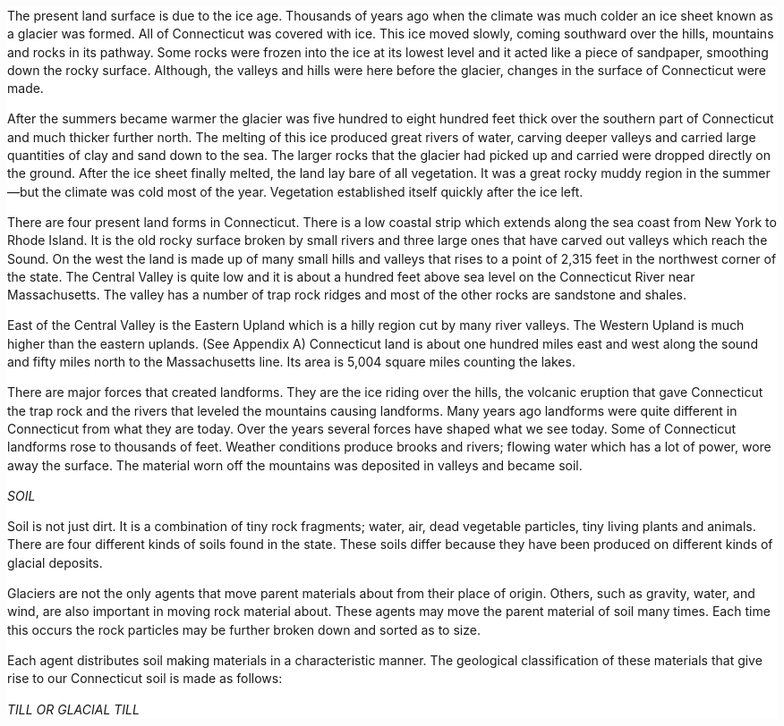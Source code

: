  <p>
  The present land surface is due to the ice age. Thousands of years ago when the climate was much colder an ice sheet known as a glacier was formed. All of Connecticut was covered with ice. This ice moved slowly, coming southward over the hills, mountains and rocks in its pathway. Some rocks were frozen into the ice at its lowest level and it acted like a piece of sandpaper, smoothing down the rocky surface. Although, the valleys and hills were here before the glacier, changes in the surface of Connecticut were made.
 </p>
 <p>
  After the summers became warmer the glacier was five hundred to eight hundred feet thick over the southern part of Connecticut and much thicker further north. The melting of this ice produced great rivers of water, carving deeper valleys and carried large quantities of clay and sand down to the sea. The larger rocks that the glacier had picked up and carried were dropped directly on the ground. After the ice sheet finally melted, the land lay bare of all vegetation. It was a great rocky muddy region in the summer—but the climate was cold most of the year. Vegetation established itself quickly after the ice left.
 </p>
 <p>
  There are four present land forms in Connecticut. There is a low coastal strip which extends along the sea coast from New York to Rhode Island. It is the old rocky surface broken by small rivers and three large ones that have carved out valleys which reach the Sound. On the west the land is made up of many small hills and valleys that rises to a point of 2,315 feet in the northwest corner of the state. The Central Valley is quite low and it is about a hundred feet above sea level on the Connecticut River near Massachusetts. The valley has a number of trap rock ridges and most of the other rocks are sandstone and shales.
 </p>
 <p>
  East of the Central Valley is the Eastern Upland which is a hilly region cut by many river valleys. The Western Upland is much higher than the eastern uplands. (See Appendix A) Connecticut land is about one hundred miles east and west along the sound and fifty miles north to the Massachusetts line. Its area is 5,004 square miles counting the lakes.
 </p>
 <p>
  There are major forces that created landforms. They are the ice riding over the hills, the volcanic eruption that gave Connecticut the trap rock and the rivers that leveled the mountains causing landforms. Many years ago landforms were quite different in Connecticut from what they are today. Over the years several forces have shaped what we see today. Some of Connecticut landforms rose to thousands of feet. Weather conditions produce brooks and rivers; flowing water which has a lot of power, wore away the surface. The material worn off the mountains was deposited in valleys and became soil.
 </p>
<p>
  <i>
   SOIL
  </i>
 </p>
 <p>
  Soil is not just dirt. It is a combination of tiny rock fragments; water, air, dead vegetable particles, tiny living plants and animals. There are four different kinds of soils found in the state. These soils differ because they have been produced on different kinds of glacial deposits.
 </p>
 <p>
  Glaciers are not the only agents that move parent materials about from their place of origin. Others, such as gravity, water, and wind, are also important in moving rock material about. These agents may move the parent material of soil many times. Each time this occurs the rock particles may be further broken down and sorted as to size.
 </p>
 <p>
  Each agent distributes soil making materials in a characteristic manner. The geological classification of these materials that give rise to our Connecticut soil is made as follows:
 </p>
 <p>
  <i>
   TILL OR GLACIAL TILL
  </i>